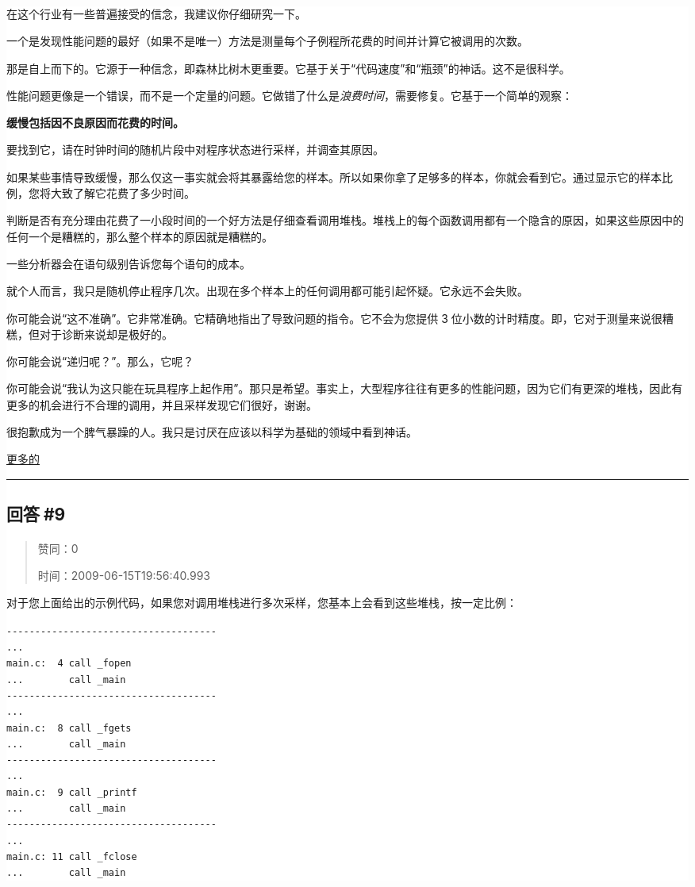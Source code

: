 在这个行业有一些普遍接受的信念，我建议你仔细研究一下。

一个是发现性能问题的最好（如果不是唯一）方法是测量每个子例程所花费的时间并计算它被调用的次数。

那是自上而下的。它源于一种信念，即森林比树木更重要。它基于关于“代码速度”和“瓶颈”的神话。这不是很科学。

性能问题更像是一个错误，而不是一个定量的问题。它做错了什么是*浪费时间*，需要修复。它基于一个简单的观察：

**缓慢包括因不良原因而花费的时间。**

要找到它，请在时钟时间的随机片段中对程序状态进行采样，并调查其原因。

如果某些事情导致缓慢，那么仅这一事实就会将其暴露给您的样本。所以如果你拿了足够多的样本，你就会看到它。通过显示它的样本比例，您将大致了解它花费了多少时间。

判断是否有充分理由花费了一小段时间的一个好方法是仔细查看调用堆栈。堆栈上的每个函数调用都有一个隐含的原因，如果这些原因中的任何一个是糟糕的，那么整个样本的原因就是糟糕的。

一些分析器会在语句级别告诉您每个语句的成本。

就个人而言，我只是随机停止程序几次。出现在多个样本上的任何调用都可能引起怀疑。它永远不会失败。

你可能会说“这不准确”。它非常准确。它精确地指出了导致问题的指令。它不会为您提供 3 位小数的计时精度。即，它对于测量来说很糟糕，但对于诊断来说却是极好的。

你可能会说“递归呢？”。那么，它呢？

你可能会说“我认为这只能在玩具程序上起作用”。那只是希望。事实上，大型程序往往有更多的性能问题，因为它们有更深的堆栈，因此有更多的机会进行不合理的调用，并且采样发现它们很好，谢谢。

很抱歉成为一个脾气暴躁的人。我只是讨厌在应该以科学为基础的领域中看到神话。

[更多的](https://stackoverflow.com/questions/566014/why-does-my-c-code-run-slow/567926#567926)

* * *

## 回答 #9

> 赞同：0
> 
> 时间：2009-06-15T19:56:40.993

对于您上面给出的示例代码，如果您对调用堆栈进行多次采样，您基本上会看到这些堆栈，按一定比例：

```
-------------------------------------
...
main.c:  4 call _fopen
...        call _main
-------------------------------------
...
main.c:  8 call _fgets
...        call _main
-------------------------------------
...
main.c:  9 call _printf
...        call _main
-------------------------------------
...
main.c: 11 call _fclose
...        call _main 
```
